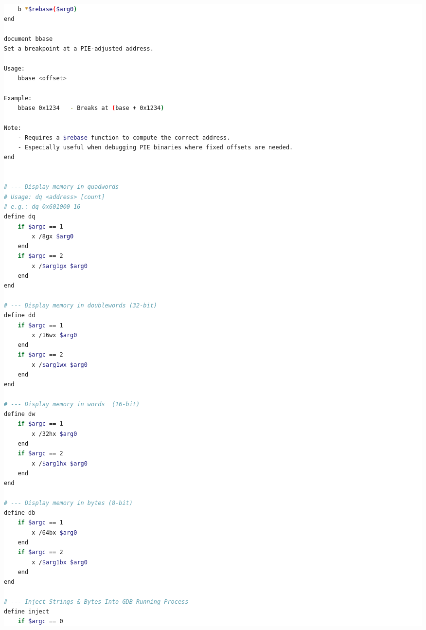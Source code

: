 ```sh
    b *$rebase($arg0)
end

document bbase
Set a breakpoint at a PIE-adjusted address.

Usage:
    bbase <offset>

Example:
    bbase 0x1234   - Breaks at (base + 0x1234)

Note:
    - Requires a $rebase function to compute the correct address.
    - Especially useful when debugging PIE binaries where fixed offsets are needed.
end


# --- Display memory in quadwords 
# Usage: dq <address> [count]
# e.g.: dq 0x601000 16
define dq
    if $argc == 1
        x /8gx $arg0
    end
    if $argc == 2
        x /$arg1gx $arg0
    end
end

# --- Display memory in doublewords (32-bit)
define dd
    if $argc == 1
        x /16wx $arg0
    end
    if $argc == 2
        x /$arg1wx $arg0
    end
end

# --- Display memory in words  (16-bit)
define dw
    if $argc == 1
        x /32hx $arg0
    end
    if $argc == 2
        x /$arg1hx $arg0
    end
end

# --- Display memory in bytes (8-bit) 
define db
    if $argc == 1
        x /64bx $arg0
    end
    if $argc == 2
        x /$arg1bx $arg0
    end
end

# --- Inject Strings & Bytes Into GDB Running Process
define inject
    if $argc == 0
```